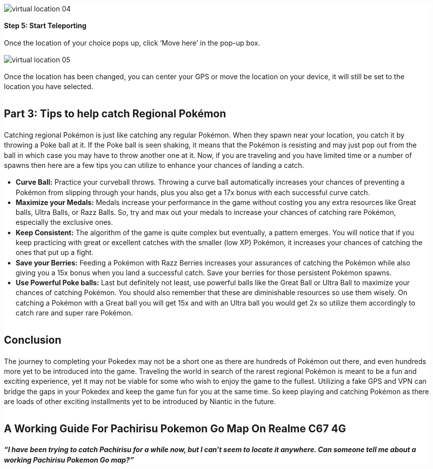 ![virtual location 04](https://images.wondershare.com/drfone/guide/virtual-location-04.png)

**Step 5: Start Teleporting**

Once the location of your choice pops up, click ‘Move here’ in the pop-up box.

![virtual location 05](https://images.wondershare.com/drfone/guide/virtual-location-05.png)

Once the location has been changed, you can center your GPS or move the location on your device, it will still be set to the location you have selected.



## Part 3: Tips to help catch Regional Pokémon

Catching regional Pokémon is just like catching any regular Pokémon. When they spawn near your location, you catch it by throwing a Poke ball at it. If the Poke ball is seen shaking, it means that the Pokémon is resisting and may just pop out from the ball in which case you may have to throw another one at it. Now, if you are traveling and you have limited time or a number of spawns then here are a few tips you can utilize to enhance your chances of landing a catch.

- **Curve Ball:** Practice your curveball throws. Throwing a curve ball automatically increases your chances of preventing a Pokémon from slipping through your hands, plus you also get a 17x bonus with each successful curve catch.
- **Maximize your Medals:** Medals increase your performance in the game without costing you any extra resources like Great balls, Ultra Balls, or Razz Balls. So, try and max out your medals to increase your chances of catching rare Pokémon, especially the exclusive ones.
- **Keep Consistent:** The algorithm of the game is quite complex but eventually, a pattern emerges. You will notice that if you keep practicing with great or excellent catches with the smaller (low XP) Pokémon, it increases your chances of catching the ones that put up a fight.
- **Save your Berries:** Feeding a Pokémon with Razz Berries increases your assurances of catching the Pokémon while also giving you a 15x bonus when you land a successful catch. Save your berries for those persistent Pokémon spawns.
- **Use Powerful Poke balls:** Last but definitely not least, use powerful balls like the Great Ball or Ultra Ball to maximize your chances of catching Pokémon. You should also remember that these are diminishable resources so use them wisely. On catching a Pokémon with a Great ball you will get 15x and with an Ultra ball you would get 2x so utilize them accordingly to catch rare and super rare Pokémon.

## Conclusion

The journey to completing your Pokedex may not be a short one as there are hundreds of Pokémon out there, and even hundreds more yet to be introduced into the game. Traveling the world in search of the rarest regional Pokémon is meant to be a fun and exciting experience, yet it may not be viable for some who wish to enjoy the game to the fullest. Utilizing a fake GPS and VPN can bridge the gaps in your Pokedex and keep the game fun for you at the same time. So keep playing and catching Pokémon as there are loads of other exciting installments yet to be introduced by Niantic in the future.

## A Working Guide For Pachirisu Pokemon Go Map On Realme C67 4G

_**“I have been trying to catch Pachirisu for a while now, but I can’t seem to locate it anywhere. Can someone tell me about a working Pachirisu Pokemon Go map?”**_
